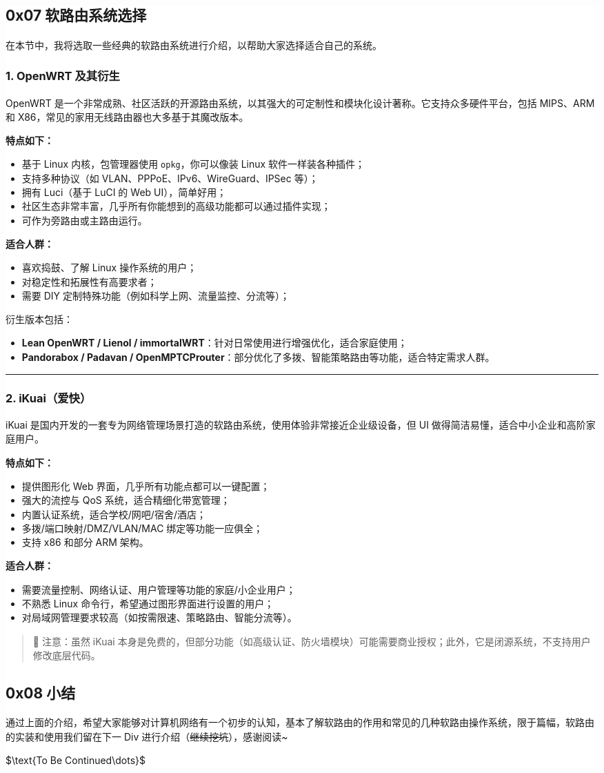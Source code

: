 ## 0x07 软路由系统选择

在本节中，我将选取一些经典的软路由系统进行介绍，以帮助大家选择适合自己的系统。

### 1. OpenWRT 及其衍生

OpenWRT 是一个非常成熟、社区活跃的开源路由系统，以其强大的可定制性和模块化设计著称。它支持众多硬件平台，包括 MIPS、ARM 和 X86，常见的家用无线路由器也大多基于其魔改版本。

**特点如下：**
- 基于 Linux 内核，包管理器使用 `opkg`，你可以像装 Linux 软件一样装各种插件；
- 支持多种协议（如 VLAN、PPPoE、IPv6、WireGuard、IPSec 等）；
- 拥有 Luci（基于 LuCI 的 Web UI），简单好用；
- 社区生态非常丰富，几乎所有你能想到的高级功能都可以通过插件实现；
- 可作为旁路由或主路由运行。

**适合人群：**
- 喜欢捣鼓、了解 Linux 操作系统的用户；
- 对稳定性和拓展性有高要求者；
- 需要 DIY 定制特殊功能（例如科学上网、流量监控、分流等）；

衍生版本包括：
- **Lean OpenWRT / Lienol / immortalWRT**：针对日常使用进行增强优化，适合家庭使用；
- **Pandorabox / Padavan / OpenMPTCProuter**：部分优化了多拨、智能策略路由等功能，适合特定需求人群。

---

### 2. iKuai（爱快）

iKuai 是国内开发的一套专为网络管理场景打造的软路由系统，使用体验非常接近企业级设备，但 UI 做得简洁易懂，适合中小企业和高阶家庭用户。

**特点如下：**
- 提供图形化 Web 界面，几乎所有功能点都可以一键配置；
- 强大的流控与 QoS 系统，适合精细化带宽管理；
- 内置认证系统，适合学校/网吧/宿舍/酒店；
- 多拨/端口映射/DMZ/VLAN/MAC 绑定等功能一应俱全；
- 支持 x86 和部分 ARM 架构。

**适合人群：**
- 需要流量控制、网络认证、用户管理等功能的家庭/小企业用户；
- 不熟悉 Linux 命令行，希望通过图形界面进行设置的用户；
- 对局域网管理要求较高（如按需限速、策略路由、智能分流等）。

> 🚨 注意：虽然 iKuai 本身是免费的，但部分功能（如高级认证、防火墙模块）可能需要商业授权；此外，它是闭源系统，不支持用户修改底层代码。

## 0x08 小结

通过上面的介绍，希望大家能够对计算机网络有一个初步的认知，基本了解软路由的作用和常见的几种软路由操作系统，限于篇幅，软路由的实装和使用我们留在下一 Div 进行介绍（~~继续挖坑~~），感谢阅读~

$\text{To Be Continued\dots}$